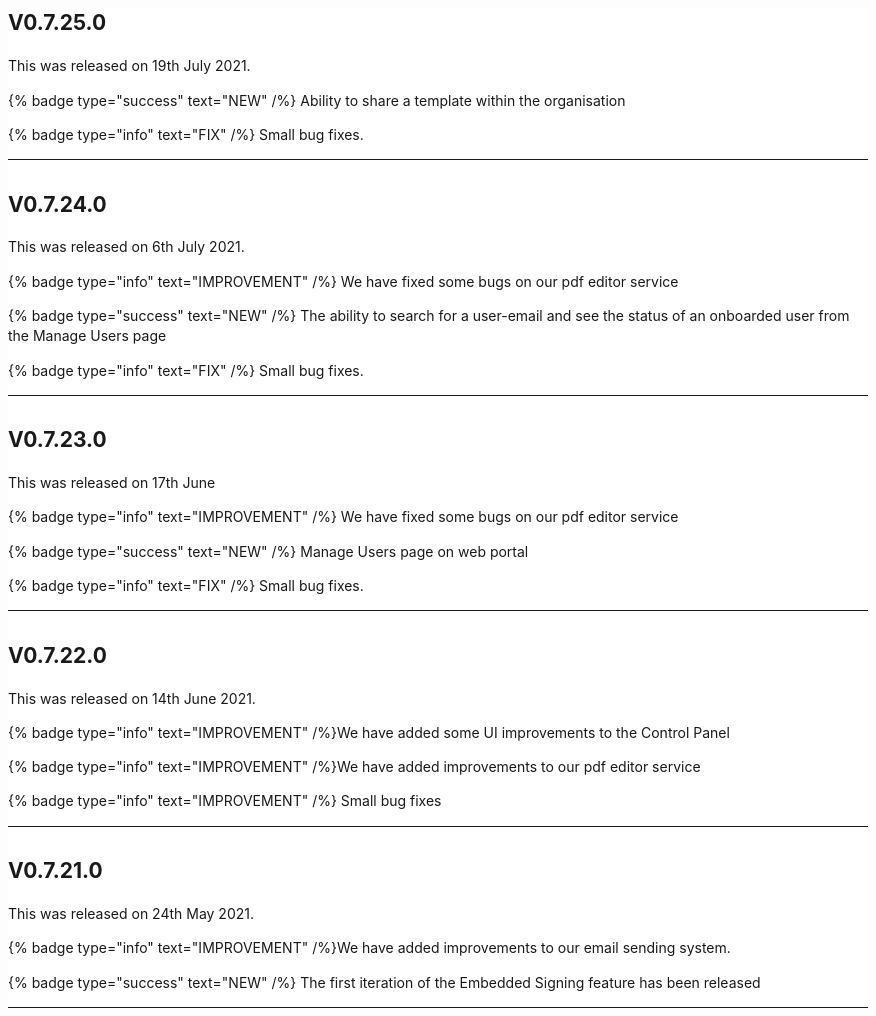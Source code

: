 ## V0.7.25.0

This was released on 19th July 2021.

{% badge type="success" text="NEW" /%} Ability to share a template within the organisation

{% badge type="info" text="FIX" /%} Small bug fixes.

---

## V0.7.24.0

This was released on 6th July 2021.

{% badge type="info" text="IMPROVEMENT" /%} We have fixed some bugs on our pdf editor service 

{% badge type="success" text="NEW" /%} The ability to search for a user-email and see the status of an onboarded user from the Manage Users page

{% badge type="info" text="FIX" /%} Small bug fixes.

---

## V0.7.23.0

This was released on 17th June

{% badge type="info" text="IMPROVEMENT" /%} We have fixed some bugs on our pdf editor service

{% badge type="success" text="NEW" /%}  Manage Users page on web portal

{% badge type="info" text="FIX" /%} Small bug fixes.

---

## V0.7.22.0

This was released on 14th June 2021.

{% badge type="info" text="IMPROVEMENT" /%}We have added some UI improvements to the Control Panel

{% badge type="info" text="IMPROVEMENT" /%}We have added improvements to our pdf editor service

{% badge type="info" text="IMPROVEMENT" /%} Small bug fixes 

---

## V0.7.21.0

This was released on 24th May 2021.

{% badge type="info" text="IMPROVEMENT" /%}We have added improvements to our email sending system.

{% badge type="success" text="NEW" /%}  The first iteration of the Embedded Signing feature has been released

---
